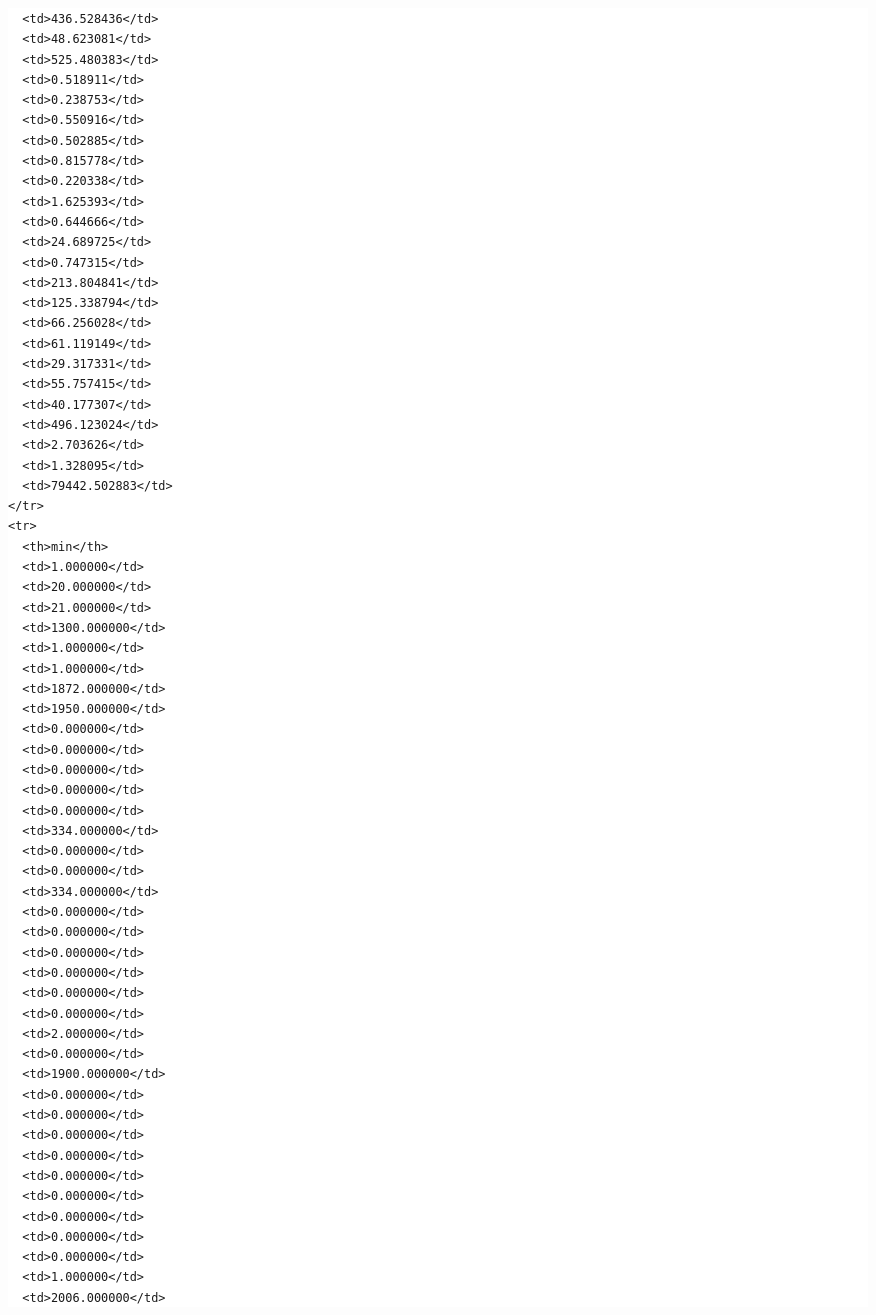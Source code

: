       <td>436.528436</td>
      <td>48.623081</td>
      <td>525.480383</td>
      <td>0.518911</td>
      <td>0.238753</td>
      <td>0.550916</td>
      <td>0.502885</td>
      <td>0.815778</td>
      <td>0.220338</td>
      <td>1.625393</td>
      <td>0.644666</td>
      <td>24.689725</td>
      <td>0.747315</td>
      <td>213.804841</td>
      <td>125.338794</td>
      <td>66.256028</td>
      <td>61.119149</td>
      <td>29.317331</td>
      <td>55.757415</td>
      <td>40.177307</td>
      <td>496.123024</td>
      <td>2.703626</td>
      <td>1.328095</td>
      <td>79442.502883</td>
    </tr>
    <tr>
      <th>min</th>
      <td>1.000000</td>
      <td>20.000000</td>
      <td>21.000000</td>
      <td>1300.000000</td>
      <td>1.000000</td>
      <td>1.000000</td>
      <td>1872.000000</td>
      <td>1950.000000</td>
      <td>0.000000</td>
      <td>0.000000</td>
      <td>0.000000</td>
      <td>0.000000</td>
      <td>0.000000</td>
      <td>334.000000</td>
      <td>0.000000</td>
      <td>0.000000</td>
      <td>334.000000</td>
      <td>0.000000</td>
      <td>0.000000</td>
      <td>0.000000</td>
      <td>0.000000</td>
      <td>0.000000</td>
      <td>0.000000</td>
      <td>2.000000</td>
      <td>0.000000</td>
      <td>1900.000000</td>
      <td>0.000000</td>
      <td>0.000000</td>
      <td>0.000000</td>
      <td>0.000000</td>
      <td>0.000000</td>
      <td>0.000000</td>
      <td>0.000000</td>
      <td>0.000000</td>
      <td>0.000000</td>
      <td>1.000000</td>
      <td>2006.000000</td>